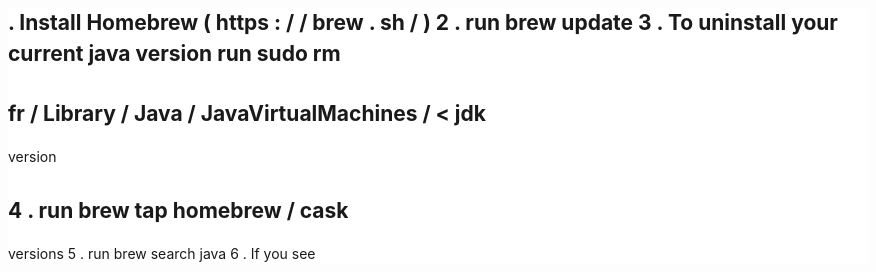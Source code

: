 .
Install
Homebrew
(
https
:
/
/
brew
.
sh
/
)
2
.
run
brew
update
3
.
To
uninstall
your
current
java
version
run
sudo
rm
-
fr
/
Library
/
Java
/
JavaVirtualMachines
/
<
jdk
-
version
>
4
.
run
brew
tap
homebrew
/
cask
-
versions
5
.
run
brew
search
java
6
.
If
you
see